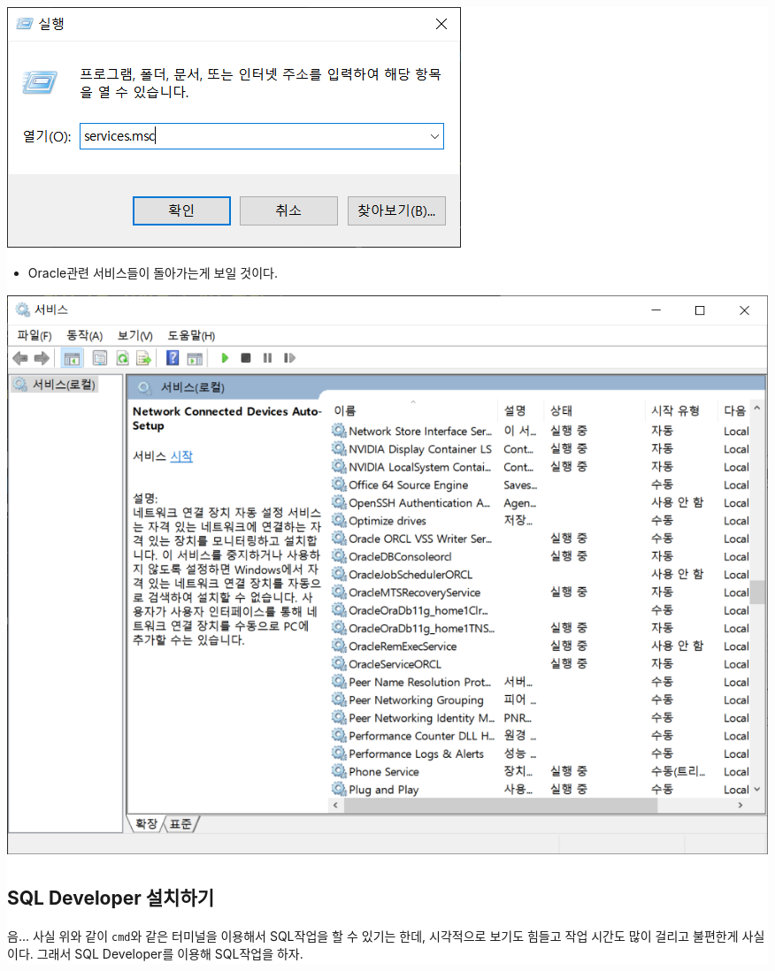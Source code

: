 ![11g-설치_015.png](./../mdsrc/11g-설치_015.png)
 - Oracle관련 서비스들이 돌아가는게 보일 것이다.

![11g-설치_016.png](./../mdsrc/11g-설치_016.png)

## SQL Developer 설치하기
음... 사실 위와 같이 `cmd`와 같은 터미널을 이용해서 SQL작업을 할 수 있기는 한데, 시각적으로 보기도 힘들고 작업 시간도 많이 걸리고 불편한게 사실이다. 그래서 SQL Developer를 이용해 SQL작업을 하자. 
